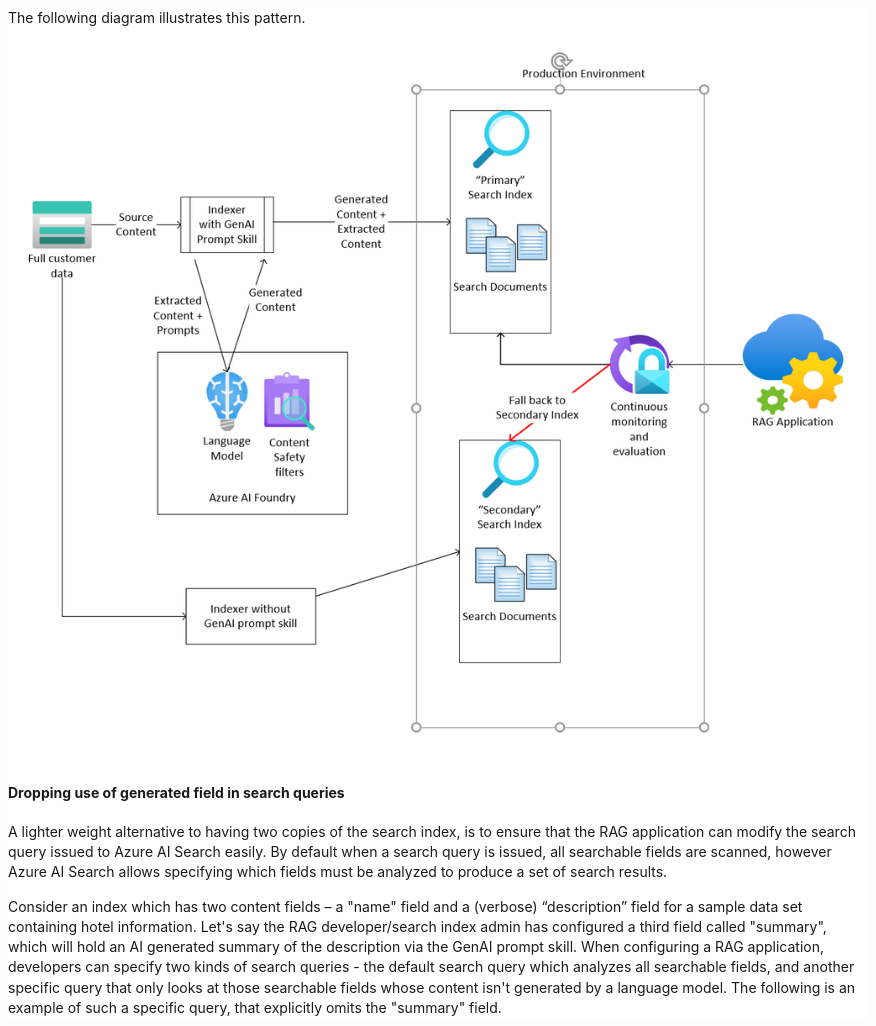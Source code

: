 The following diagram illustrates this pattern.

[ ![Diagram depicting the primary-secondary index pattern.](./media/responsible-ai-practices-genai-prompt-skill/fallback-index-pattern.png) ](./media/responsible-ai-practices-genai-prompt-skill/fallback-index-pattern.png#lightbox)


#### Dropping use of generated field in search queries

A lighter weight alternative to having two copies of the search index, is to ensure that the RAG application can modify the search query issued to Azure AI Search easily. By default when a search query is issued, all searchable fields are scanned, however Azure AI Search allows specifying which fields must be analyzed to produce a set of search results. 

Consider an index which has two content fields – a "name" field and a (verbose) “description” field for a sample data set containing hotel information. Let's say the RAG developer/search index admin has configured a third field called "summary", which will hold an AI generated summary of the description via the GenAI prompt skill. When configuring a RAG application, developers can specify two kinds of search queries - the default search query which analyzes all searchable fields, and another specific query that only looks at those searchable fields whose content isn't generated by a language model. The following is an example of such a specific query, that explicitly omits the "summary" field.
